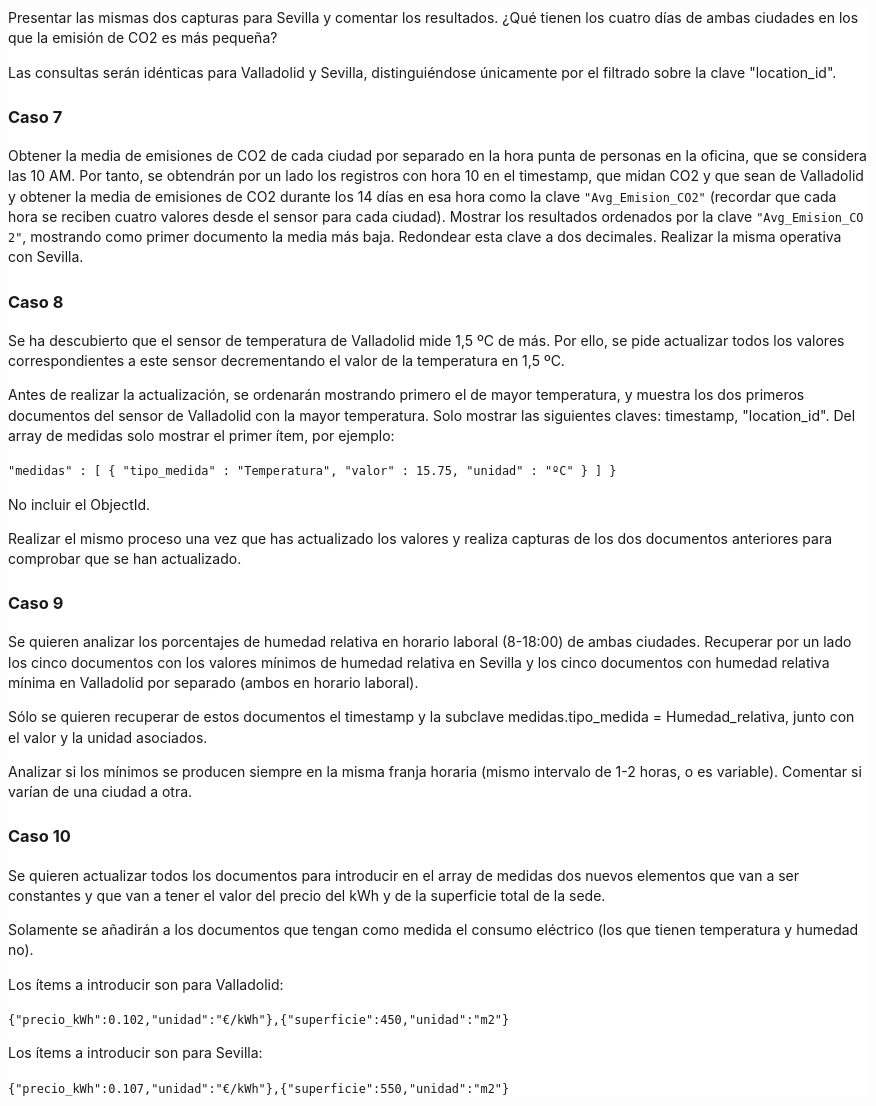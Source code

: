 Presentar las mismas dos capturas para Sevilla y comentar los resultados. ¿Qué tienen los cuatro días de ambas ciudades en los que la emisión de CO2 es más pequeña?

Las consultas serán idénticas para Valladolid y Sevilla, distinguiéndose únicamente por el filtrado sobre la clave "location_id".

### Caso 7

Obtener la media de emisiones de CO2 de cada ciudad por separado en la hora punta de personas en la oficina, que se considera las 10 AM. Por tanto, se obtendrán por un lado los registros con hora 10 en el timestamp, que midan CO2 y que sean de Valladolid y obtener la media de emisiones de CO2 durante los 14 días en esa hora como la clave ```"Avg_Emision_CO2"``` (recordar que cada hora se reciben cuatro valores desde el sensor para cada ciudad). Mostrar los resultados ordenados por la clave ```"Avg_Emision_CO2"```, mostrando como primer documento la media más baja. Redondear esta clave a dos decimales. Realizar la misma operativa con Sevilla.

### Caso 8

Se ha descubierto que el sensor de temperatura de Valladolid mide 1,5 ºC de más. Por ello, se pide actualizar todos los valores correspondientes a este sensor decrementando el valor de la temperatura en 1,5 ºC.

Antes de realizar la actualización, se ordenarán mostrando primero el de mayor temperatura, y muestra los dos primeros documentos del sensor de Valladolid con la mayor temperatura. Solo mostrar las siguientes claves: timestamp, "location_id". Del array de medidas solo mostrar el primer ítem, por ejemplo: 

```"medidas" : [ { "tipo_medida" : "Temperatura", "valor" : 15.75, "unidad" : "ºC" } ] }```

No incluir el ObjectId.

Realizar el mismo proceso una vez que has actualizado los valores y realiza capturas de los dos documentos anteriores para comprobar que se han actualizado.

### Caso 9

Se quieren analizar los porcentajes de humedad relativa en horario laboral (8-18:00) de ambas ciudades. Recuperar por un lado los cinco documentos con los valores mínimos de humedad relativa en Sevilla y los cinco documentos con humedad relativa mínima en Valladolid por separado (ambos en horario laboral).

Sólo se quieren recuperar de estos documentos el timestamp y la subclave medidas.tipo_medida = Humedad_relativa, junto con el valor y la unidad asociados.

Analizar si los mínimos se producen siempre en la misma franja horaria (mismo intervalo de 1-2 horas, o es variable). Comentar si varían de una ciudad a otra.

### Caso 10

Se quieren actualizar todos los documentos para introducir en el array de medidas dos nuevos elementos que van a ser constantes y que van a tener el valor del precio del kWh y de la superficie total de la sede.

Solamente se añadirán a los documentos que tengan como medida el consumo eléctrico (los que tienen temperatura y humedad no).

Los ítems a introducir son para Valladolid:

```{"precio_kWh":0.102,"unidad":"€/kWh"},{"superficie":450,"unidad":"m2"}```

Los ítems a introducir son para Sevilla:

```{"precio_kWh":0.107,"unidad":"€/kWh"},{"superficie":550,"unidad":"m2"}```

```